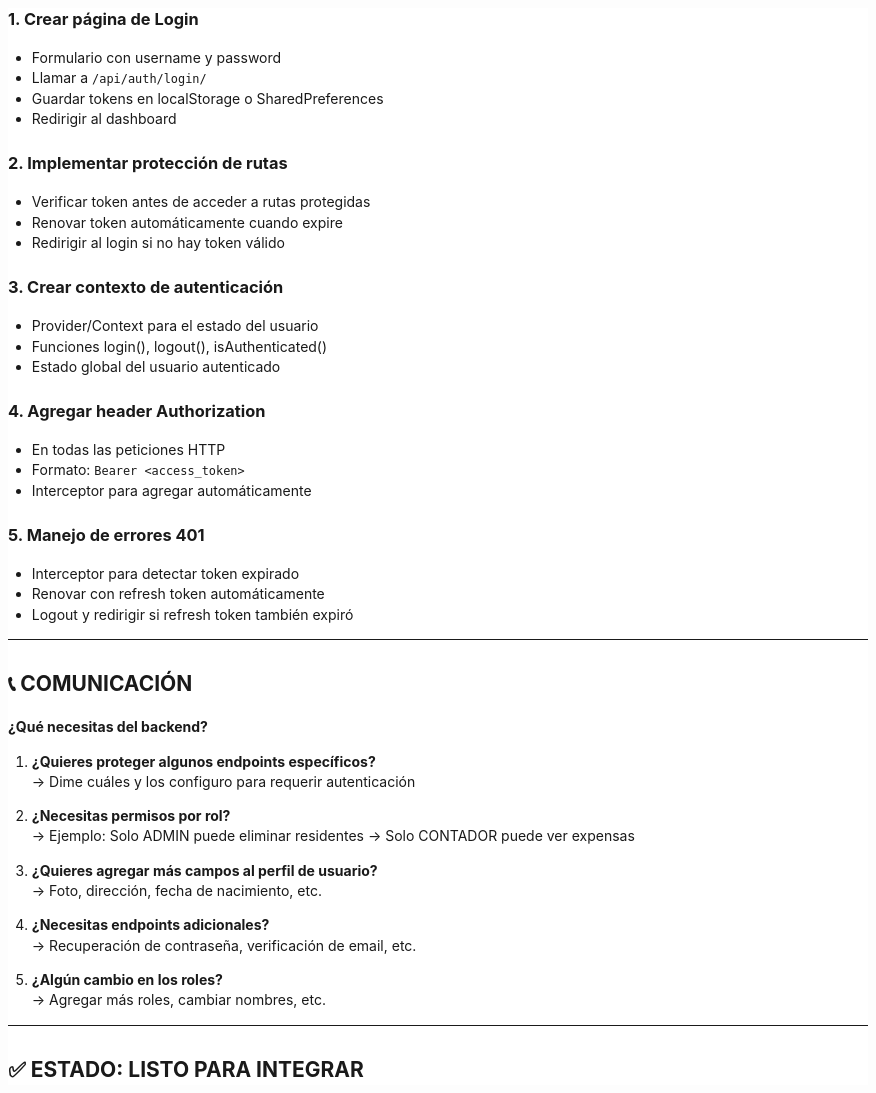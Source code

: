 ### 1. Crear página de Login
- Formulario con username y password
- Llamar a `/api/auth/login/`
- Guardar tokens en localStorage o SharedPreferences
- Redirigir al dashboard

### 2. Implementar protección de rutas
- Verificar token antes de acceder a rutas protegidas
- Renovar token automáticamente cuando expire
- Redirigir al login si no hay token válido

### 3. Crear contexto de autenticación
- Provider/Context para el estado del usuario
- Funciones login(), logout(), isAuthenticated()
- Estado global del usuario autenticado

### 4. Agregar header Authorization
- En todas las peticiones HTTP
- Formato: `Bearer <access_token>`
- Interceptor para agregar automáticamente

### 5. Manejo de errores 401
- Interceptor para detectar token expirado
- Renovar con refresh token automáticamente
- Logout y redirigir si refresh token también expiró

---

## 📞 COMUNICACIÓN

**¿Qué necesitas del backend?**

1. **¿Quieres proteger algunos endpoints específicos?**  
   → Dime cuáles y los configuro para requerir autenticación

2. **¿Necesitas permisos por rol?**  
   → Ejemplo: Solo ADMIN puede eliminar residentes
   → Solo CONTADOR puede ver expensas

3. **¿Quieres agregar más campos al perfil de usuario?**  
   → Foto, dirección, fecha de nacimiento, etc.

4. **¿Necesitas endpoints adicionales?**  
   → Recuperación de contraseña, verificación de email, etc.

5. **¿Algún cambio en los roles?**  
   → Agregar más roles, cambiar nombres, etc.

---

## ✅ ESTADO: LISTO PARA INTEGRAR
